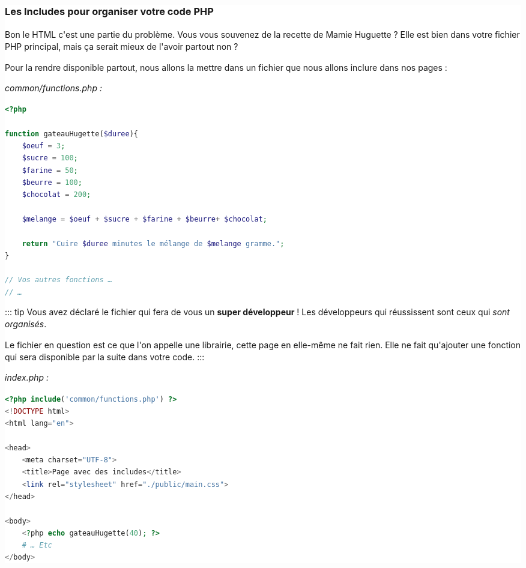 ### Les Includes pour organiser votre code PHP

Bon le HTML c'est une partie du problème. Vous vous souvenez de la recette de Mamie Huguette ? Elle est bien dans votre fichier PHP principal, mais ça serait mieux de l'avoir partout non ?

Pour la rendre disponible partout, nous allons la mettre dans un fichier que nous allons inclure dans nos pages :

_common/functions.php :_

```php
<?php

function gateauHugette($duree){
    $oeuf = 3;
    $sucre = 100;
    $farine = 50;
    $beurre = 100;
    $chocolat = 200;

    $melange = $oeuf + $sucre + $farine + $beurre+ $chocolat;

    return "Cuire $duree minutes le mélange de $melange gramme.";
}

// Vos autres fonctions …
// …
```

::: tip
Vous avez déclaré le fichier qui fera de vous un **super développeur** ! Les développeurs qui réussissent sont ceux qui _sont organisés_.

Le fichier en question est ce que l'on appelle une librairie, cette page en elle-même ne fait rien. Elle ne fait qu'ajouter une fonction qui sera disponible par la suite dans votre code.
:::

_index.php :_

```php
<?php include('common/functions.php') ?>
<!DOCTYPE html>
<html lang="en">

<head>
    <meta charset="UTF-8">
    <title>Page avec des includes</title>
    <link rel="stylesheet" href="./public/main.css">
</head>

<body>
    <?php echo gateauHugette(40); ?>
    # … Etc
</body>
```
